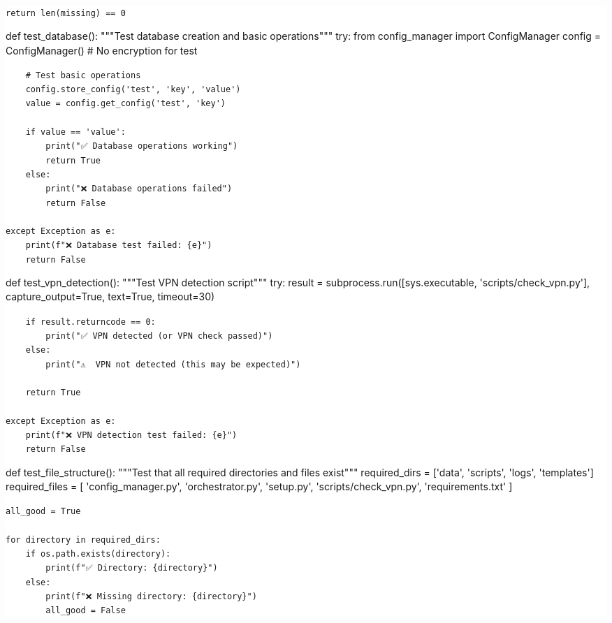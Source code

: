     return len(missing) == 0

def test_database():
    """Test database creation and basic operations"""
    try:
        from config_manager import ConfigManager
        config = ConfigManager()  # No encryption for test
        
        # Test basic operations
        config.store_config('test', 'key', 'value')
        value = config.get_config('test', 'key')
        
        if value == 'value':
            print("✅ Database operations working")
            return True
        else:
            print("❌ Database operations failed")
            return False
            
    except Exception as e:
        print(f"❌ Database test failed: {e}")
        return False

def test_vpn_detection():
    """Test VPN detection script"""
    try:
        result = subprocess.run([sys.executable, 'scripts/check_vpn.py'], 
                              capture_output=True, text=True, timeout=30)
        
        if result.returncode == 0:
            print("✅ VPN detected (or VPN check passed)")
        else:
            print("⚠️  VPN not detected (this may be expected)")
            
        return True
        
    except Exception as e:
        print(f"❌ VPN detection test failed: {e}")
        return False

def test_file_structure():
    """Test that all required directories and files exist"""
    required_dirs = ['data', 'scripts', 'logs', 'templates']
    required_files = [
        'config_manager.py', 'orchestrator.py', 'setup.py',
        'scripts/check_vpn.py', 'requirements.txt'
    ]
    
    all_good = True
    
    for directory in required_dirs:
        if os.path.exists(directory):
            print(f"✅ Directory: {directory}")
        else:
            print(f"❌ Missing directory: {directory}")
            all_good = False
    